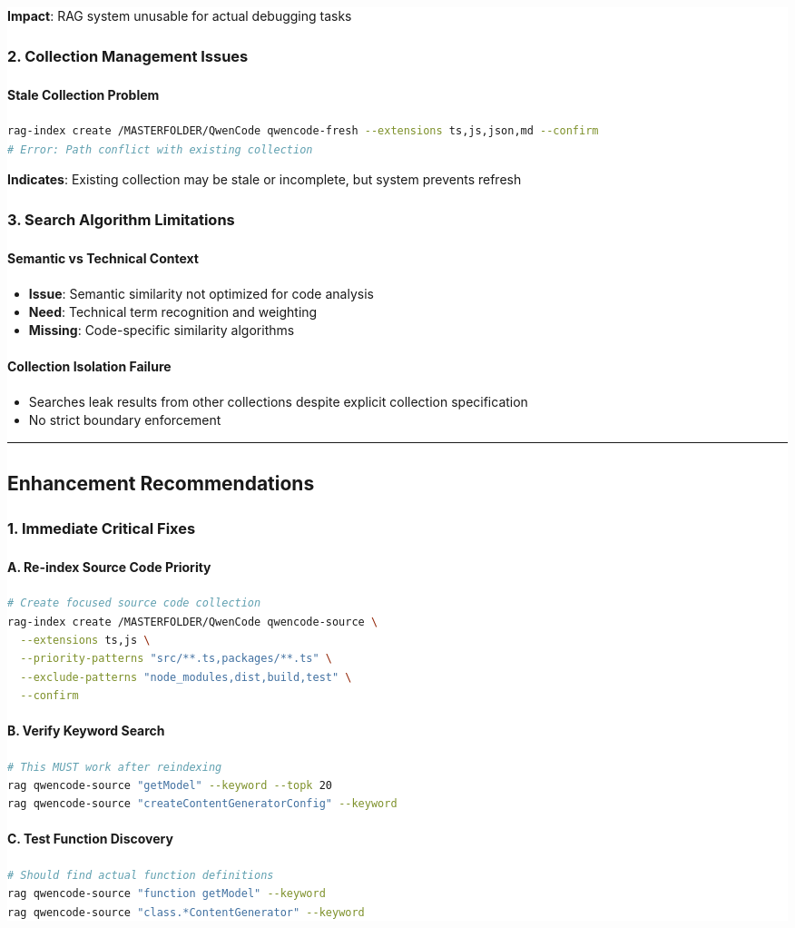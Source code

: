 **Impact**: RAG system unusable for actual debugging tasks

### 2. **Collection Management Issues**

#### **Stale Collection Problem**
```bash
rag-index create /MASTERFOLDER/QwenCode qwencode-fresh --extensions ts,js,json,md --confirm
# Error: Path conflict with existing collection
```

**Indicates**: Existing collection may be stale or incomplete, but system prevents refresh

### 3. **Search Algorithm Limitations**

#### **Semantic vs Technical Context**
- **Issue**: Semantic similarity not optimized for code analysis
- **Need**: Technical term recognition and weighting
- **Missing**: Code-specific similarity algorithms

#### **Collection Isolation Failure**
- Searches leak results from other collections despite explicit collection specification
- No strict boundary enforcement

---

## Enhancement Recommendations

### 1. **Immediate Critical Fixes**

#### **A. Re-index Source Code Priority**
```bash
# Create focused source code collection
rag-index create /MASTERFOLDER/QwenCode qwencode-source \
  --extensions ts,js \
  --priority-patterns "src/**.ts,packages/**.ts" \
  --exclude-patterns "node_modules,dist,build,test" \
  --confirm
```

#### **B. Verify Keyword Search**
```bash
# This MUST work after reindexing
rag qwencode-source "getModel" --keyword --topk 20
rag qwencode-source "createContentGeneratorConfig" --keyword
```

#### **C. Test Function Discovery**
```bash
# Should find actual function definitions
rag qwencode-source "function getModel" --keyword
rag qwencode-source "class.*ContentGenerator" --keyword
```
